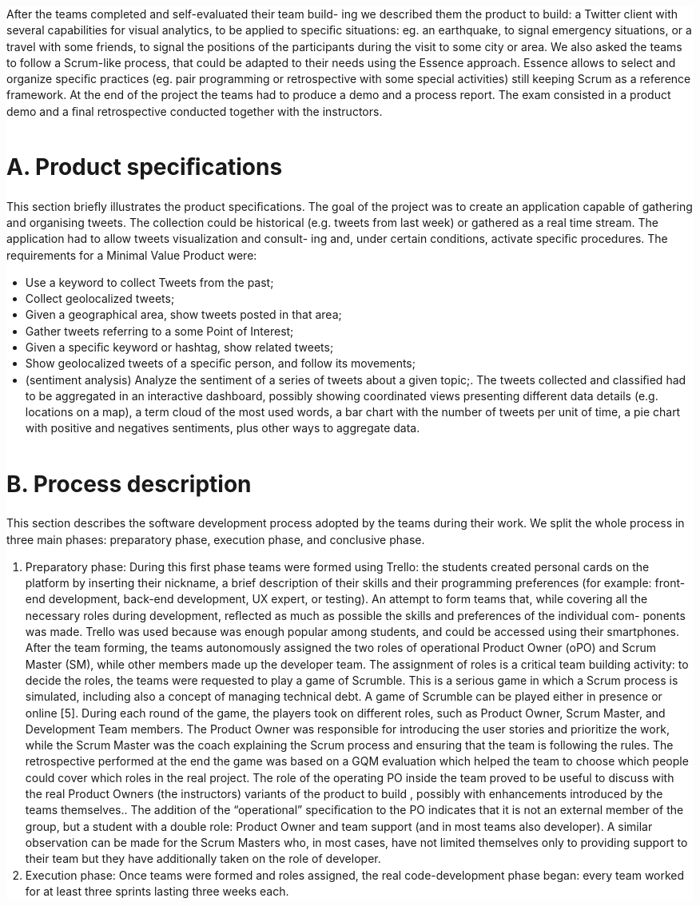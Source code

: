 After the teams completed and self-evaluated their team build- ing we described them the product to build: a Twitter client with several capabilities for visual analytics, to be applied to speciﬁc situations: eg. an earthquake, to signal emergency situations, or a travel with some friends, to signal the positions of the participants during the visit to some city or area. We also asked the teams to follow a Scrum-like process, that could be adapted to their needs using the Essence approach. Essence allows to select and organize speciﬁc practices (eg. pair programming or retrospective with some special activities) still keeping Scrum as a reference framework. At the end of the project the teams had to produce a demo and a process report. The exam consisted in a product demo and a ﬁnal retrospective conducted together with the instructors.
# A. Product speciﬁcations
This section brieﬂy illustrates the product speciﬁcations. The goal of the project was to create an application capable of gathering and organising tweets. The collection could be historical (e.g. tweets from last week) or gathered as a real time stream.
The application had to allow tweets visualization and consult- ing and, under certain conditions, activate speciﬁc procedures. The requirements for a Minimal Value Product were:
- Use a keyword to collect Tweets from the past;
- Collect geolocalized tweets;
- Given a geographical area, show tweets posted in that area;
- Gather tweets referring to a some Point of Interest;
- Given a speciﬁc keyword or hashtag, show related tweets;
- Show geolocalized tweets of a speciﬁc person, and follow its movements;
- (sentiment analysis) Analyze the sentiment of a series of tweets about a given topic;.
The tweets collected and classiﬁed had to be aggregated in an interactive dashboard, possibly showing coordinated views presenting different data details (e.g. locations on a map), a term cloud of the most used words, a bar chart with the number of tweets per unit of time, a pie chart with positive and negatives sentiments, plus other ways to aggregate data.
# B. Process description
This section describes the software development process adopted by the teams during their work. We split the whole process in three main phases: preparatory phase, execution phase, and conclusive phase.
1) Preparatory phase: During this ﬁrst phase teams were formed using Trello: the students created personal cards on the platform by inserting their nickname, a brief description of their skills and their programming preferences (for example: front-end development, back-end development, UX expert, or testing). An attempt to form teams that, while covering all the necessary roles during development, reﬂected as much
as possible the skills and preferences of the individual com- ponents was made. Trello was used because was enough popular among students, and could be accessed using their smartphones.
After the team forming, the teams autonomously assigned the two roles of operational Product Owner (oPO) and Scrum Master (SM), while other members made up the developer team. The assignment of roles is a critical team building activity: to decide the roles, the teams were requested to play a game of Scrumble. This is a serious game in which a Scrum process is simulated, including also a concept of managing technical debt. A game of Scrumble can be played either in presence or online [5]. During each round of the game, the players took on different roles, such as Product Owner, Scrum Master, and Development Team members. The Product Owner was responsible for introducing the user stories and prioritize the work, while the Scrum Master was the coach explaining the Scrum process and ensuring that the team is following the rules. The retrospective performed at the end the game was based on a GQM evaluation which helped the team to choose which people could cover which roles in the real project.
The role of the operating PO inside the team proved to be useful to discuss with the real Product Owners (the instructors) variants of the product to build , possibly with enhancements introduced by the teams themselves.. The addition of the “operational” speciﬁcation to the PO indicates that it is not an external member of the group, but a student with a double role: Product Owner and team support (and in most teams also developer). A similar observation can be made for the Scrum Masters who, in most cases, have not limited themselves only to providing support to their team but they have additionally taken on the role of developer.
2) Execution phase: Once teams were formed and roles assigned, the real code-development phase began: every team worked for at least three sprints lasting three weeks each.